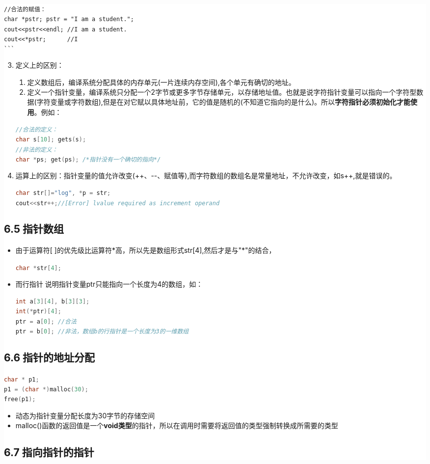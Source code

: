     //合法的赋值：
    char *pstr; pstr = "I am a student.";
    cout<<pstr<<endl; //I am a student.
    cout<<*pstr;      //I
    ```

3. 定义上的区别：
   1. 定义数组后，编译系统分配具体的内存单元(一片连续内存空间),各个单元有确切的地址。
   2. 定义一个指针变量，编译系统只分配一个2字节或更多字节存储单元，以存储地址值。也就是说字符指针变量可以指向一个字符型数据(字符变量或字符数组),但是在对它赋以具体地址前，它的值是随机的(不知道它指向的是什么)。所以**字符指针必须初始化才能使用**。例如：

    ```C
    //合法的定义：
    char s[10]; gets(s);
    //非法的定义：
    char *ps; get(ps); /*指针没有一个确切的指向*/
    ```

4. 运算上的区别：指针变量的值允许改变(++、--、赋值等),而字符数组的数组名是常量地址，不允许改变，如s++,就是错误的。

    ```c
    char str[]="log", *p = str;
    cout<<str++;//[Error] lvalue required as increment operand
    ```

## 6.5 指针数组

- 由于运算符[ ]的优先级比运算符\*高，所以先是数组形式str[4],然后才是与"*"的结合，

  ```c
  char *str[4];
  ```

- 而行指针 说明指针变量ptr只能指向一个长度为4的数组，如：

  ```c
  int a[3][4], b[3][3];
  int(*ptr)[4];
  ptr = a[0]; //合法
  ptr = b[0]; //非法，数组b的行指针是一个长度为3的一维数组
  ```

## 6.6 指针的地址分配

```C
char * p1;
p1 = (char *)malloc(30);
free(p1);
```

- 动态为指针变量分配长度为30字节的存储空间
- malloc()函数的返回值是一个**void类型**的指针，所以在调用时需要将返回值的类型强制转换成所需要的类型

## 6.7 指向指针的指针
